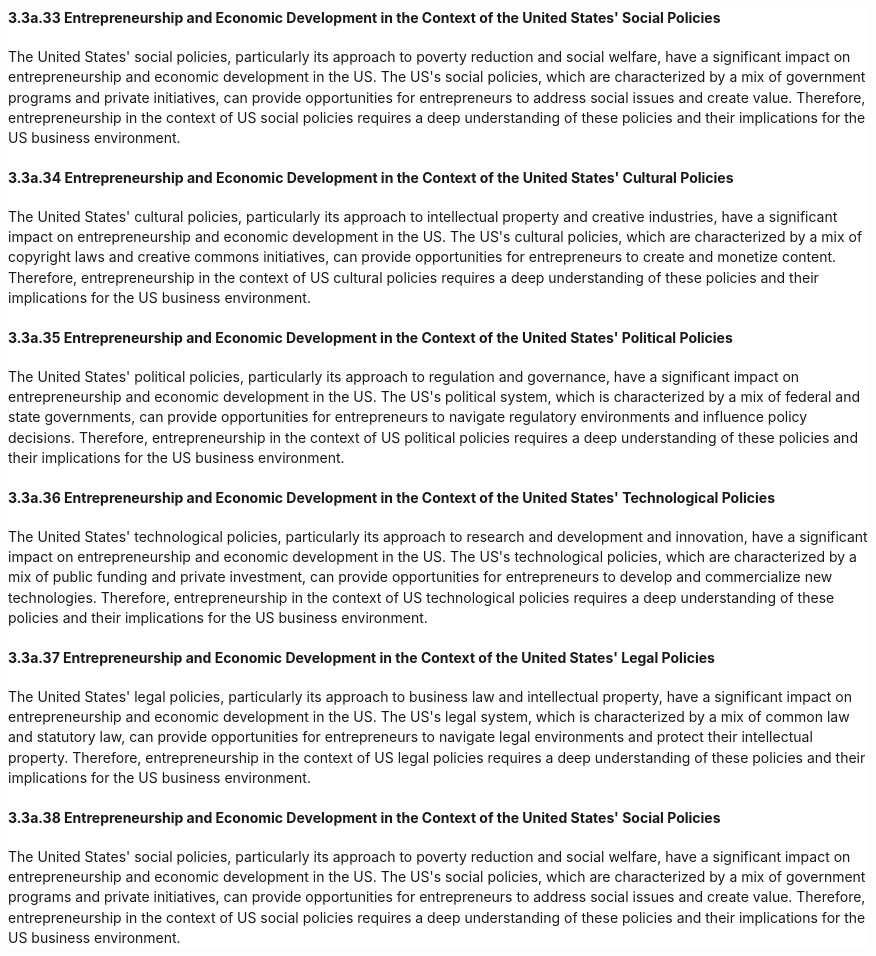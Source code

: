 #### 3.3a.33 Entrepreneurship and Economic Development in the Context of the United States' Social Policies

The United States' social policies, particularly its approach to poverty reduction and social welfare, have a significant impact on entrepreneurship and economic development in the US. The US's social policies, which are characterized by a mix of government programs and private initiatives, can provide opportunities for entrepreneurs to address social issues and create value. Therefore, entrepreneurship in the context of US social policies requires a deep understanding of these policies and their implications for the US business environment.

#### 3.3a.34 Entrepreneurship and Economic Development in the Context of the United States' Cultural Policies

The United States' cultural policies, particularly its approach to intellectual property and creative industries, have a significant impact on entrepreneurship and economic development in the US. The US's cultural policies, which are characterized by a mix of copyright laws and creative commons initiatives, can provide opportunities for entrepreneurs to create and monetize content. Therefore, entrepreneurship in the context of US cultural policies requires a deep understanding of these policies and their implications for the US business environment.

#### 3.3a.35 Entrepreneurship and Economic Development in the Context of the United States' Political Policies

The United States' political policies, particularly its approach to regulation and governance, have a significant impact on entrepreneurship and economic development in the US. The US's political system, which is characterized by a mix of federal and state governments, can provide opportunities for entrepreneurs to navigate regulatory environments and influence policy decisions. Therefore, entrepreneurship in the context of US political policies requires a deep understanding of these policies and their implications for the US business environment.

#### 3.3a.36 Entrepreneurship and Economic Development in the Context of the United States' Technological Policies

The United States' technological policies, particularly its approach to research and development and innovation, have a significant impact on entrepreneurship and economic development in the US. The US's technological policies, which are characterized by a mix of public funding and private investment, can provide opportunities for entrepreneurs to develop and commercialize new technologies. Therefore, entrepreneurship in the context of US technological policies requires a deep understanding of these policies and their implications for the US business environment.

#### 3.3a.37 Entrepreneurship and Economic Development in the Context of the United States' Legal Policies

The United States' legal policies, particularly its approach to business law and intellectual property, have a significant impact on entrepreneurship and economic development in the US. The US's legal system, which is characterized by a mix of common law and statutory law, can provide opportunities for entrepreneurs to navigate legal environments and protect their intellectual property. Therefore, entrepreneurship in the context of US legal policies requires a deep understanding of these policies and their implications for the US business environment.

#### 3.3a.38 Entrepreneurship and Economic Development in the Context of the United States' Social Policies

The United States' social policies, particularly its approach to poverty reduction and social welfare, have a significant impact on entrepreneurship and economic development in the US. The US's social policies, which are characterized by a mix of government programs and private initiatives, can provide opportunities for entrepreneurs to address social issues and create value. Therefore, entrepreneurship in the context of US social policies requires a deep understanding of these policies and their implications for the US business environment.
